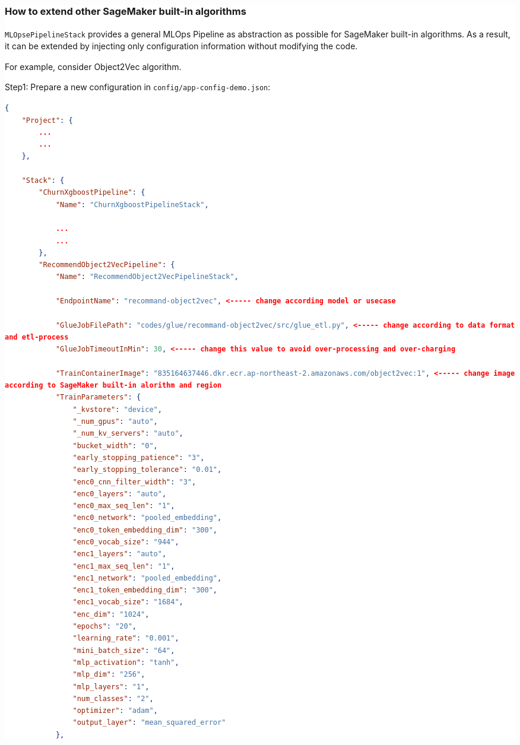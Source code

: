 ### **How to extend other SageMaker built-in algorithms**

`MLOpsePipelineStack` provides a general MLOps Pipeline as abstraction as possible for SageMaker built-in algorithms. As a result, it can be extended by injecting only configuration information without modifying the code.

For example, consider Object2Vec algorithm.

Step1: Prepare a new configuration in `config/app-config-demo.json`:

```json
{
    "Project": {
        ...
        ...
    },

    "Stack": {
        "ChurnXgboostPipeline": {
            "Name": "ChurnXgboostPipelineStack",

            ...
            ...
        },
        "RecommendObject2VecPipeline": {
            "Name": "RecommendObject2VecPipelineStack",

            "EndpointName": "recommand-object2vec", <----- change according model or usecase

            "GlueJobFilePath": "codes/glue/recommand-object2vec/src/glue_etl.py", <----- change according to data format and etl-process
            "GlueJobTimeoutInMin": 30, <----- change this value to avoid over-processing and over-charging

            "TrainContainerImage": "835164637446.dkr.ecr.ap-northeast-2.amazonaws.com/object2vec:1", <----- change image according to SageMaker built-in alorithm and region
            "TrainParameters": {
                "_kvstore": "device",
                "_num_gpus": "auto",
                "_num_kv_servers": "auto",
                "bucket_width": "0",
                "early_stopping_patience": "3",
                "early_stopping_tolerance": "0.01",
                "enc0_cnn_filter_width": "3",
                "enc0_layers": "auto",
                "enc0_max_seq_len": "1",
                "enc0_network": "pooled_embedding",
                "enc0_token_embedding_dim": "300",
                "enc0_vocab_size": "944",
                "enc1_layers": "auto",
                "enc1_max_seq_len": "1",
                "enc1_network": "pooled_embedding",
                "enc1_token_embedding_dim": "300",
                "enc1_vocab_size": "1684",
                "enc_dim": "1024",
                "epochs": "20",
                "learning_rate": "0.001",
                "mini_batch_size": "64",
                "mlp_activation": "tanh",
                "mlp_dim": "256",
                "mlp_layers": "1",
                "num_classes": "2",
                "optimizer": "adam",
                "output_layer": "mean_squared_error"
            },
```
